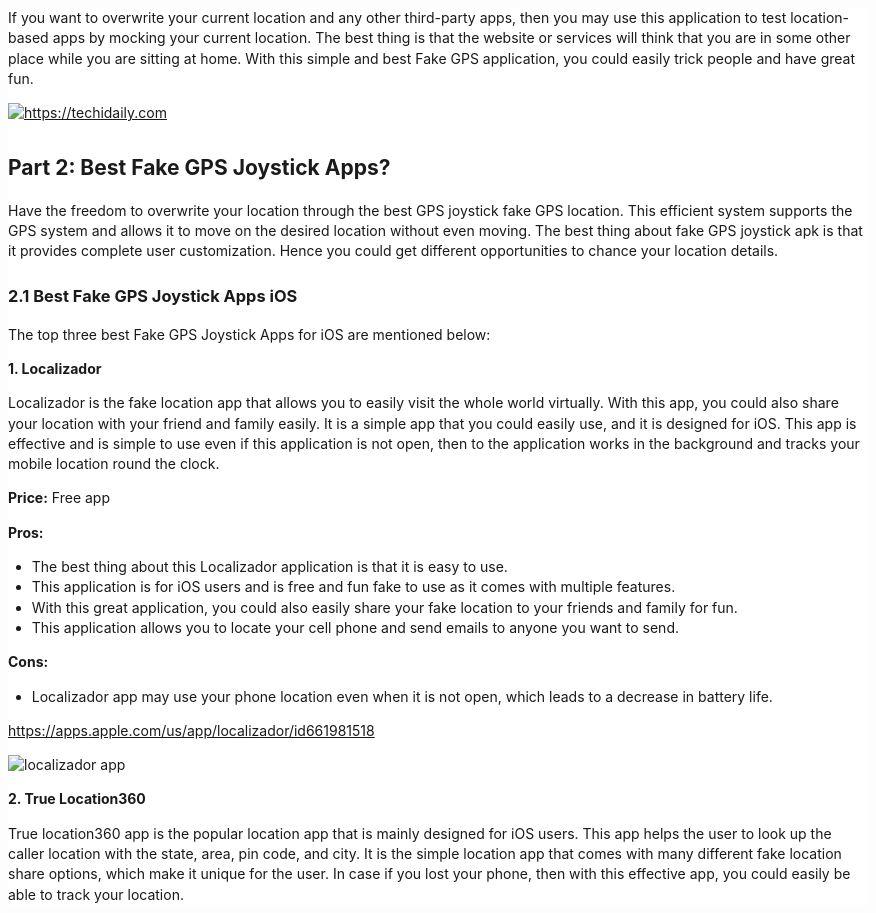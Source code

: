 If you want to overwrite your current location and any other third-party apps, then you may use this application to test location-based apps by mocking your current location. The best thing is that the website or services will think that you are in some other place while you are sitting at home. With this simple and best Fake GPS application, you could easily trick people and have great fun.


<a href="https://appsumo.8odi.net/c/5597632/2111995/7443" target="_top" id="2111995">
  <img src="//a.impactradius-go.com/display-ad/7443-2111995" border="0" alt="https://techidaily.com" width="728" height="90"/>
</a>
<img height="0" width="0" src="https://appsumo.8odi.net/i/5597632/2111995/7443" style="position:absolute;visibility:hidden;" border="0" />


## Part 2: Best Fake GPS Joystick Apps?

Have the freedom to overwrite your location through the best GPS joystick fake GPS location. This efficient system supports the GPS system and allows it to move on the desired location without even moving. The best thing about fake GPS joystick apk is that it provides complete user customization. Hence you could get different opportunities to chance your location details.

### 2.1 Best Fake GPS Joystick Apps iOS

The top three best Fake GPS Joystick Apps for iOS are mentioned below:

**1\. Localizador**

Localizador is the fake location app that allows you to easily visit the whole world virtually. With this app, you could also share your location with your friend and family easily. It is a simple app that you could easily use, and it is designed for iOS. This app is effective and is simple to use even if this application is not open, then to the application works in the background and tracks your mobile location round the clock.

**Price:** Free app

**Pros:**

- The best thing about this Localizador application is that it is easy to use.
- This application is for iOS users and is free and fun fake to use as it comes with multiple features.
- With this great application, you could also easily share your fake location to your friends and family for fun.
- This application allows you to locate your cell phone and send emails to anyone you want to send.

**Cons:**

- Localizador app may use your phone location even when it is not open, which leads to a decrease in battery life.

<https://apps.apple.com/us/app/localizador/id661981518>

![localizador app](https://images.wondershare.com/drfone/article/2023/10/best-fake-gps-joystick-app-3.jpg)

**2\. True Location360**

True location360 app is the popular location app that is mainly designed for iOS users. This app helps the user to look up the caller location with the state, area, pin code, and city. It is the simple location app that comes with many different fake location share options, which make it unique for the user. In case if you lost your phone, then with this effective app, you could easily be able to track your location.
